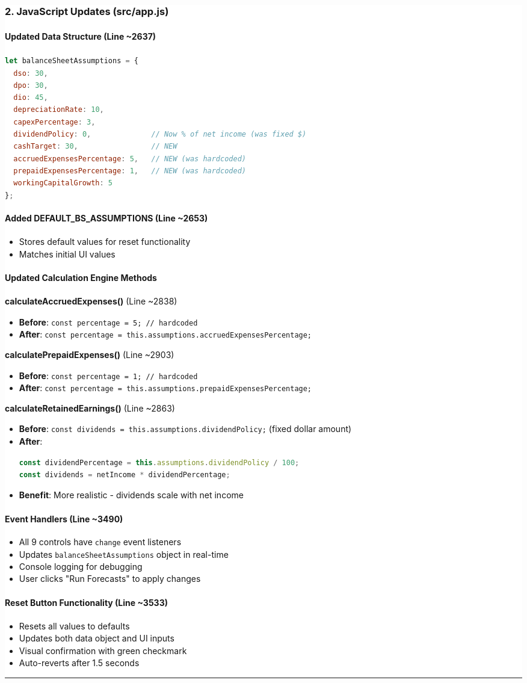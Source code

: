 
### 2. JavaScript Updates (src/app.js)

#### Updated Data Structure (Line ~2637)
```javascript
let balanceSheetAssumptions = {
  dso: 30,
  dpo: 30,
  dio: 45,
  depreciationRate: 10,
  capexPercentage: 3,
  dividendPolicy: 0,              // Now % of net income (was fixed $)
  cashTarget: 30,                 // NEW
  accruedExpensesPercentage: 5,   // NEW (was hardcoded)
  prepaidExpensesPercentage: 1,   // NEW (was hardcoded)
  workingCapitalGrowth: 5
};
```

#### Added DEFAULT_BS_ASSUMPTIONS (Line ~2653)
- Stores default values for reset functionality
- Matches initial UI values

#### Updated Calculation Engine Methods

**calculateAccruedExpenses()** (Line ~2838)
- **Before**: `const percentage = 5; // hardcoded`
- **After**: `const percentage = this.assumptions.accruedExpensesPercentage;`

**calculatePrepaidExpenses()** (Line ~2903)
- **Before**: `const percentage = 1; // hardcoded`
- **After**: `const percentage = this.assumptions.prepaidExpensesPercentage;`

**calculateRetainedEarnings()** (Line ~2863)
- **Before**: `const dividends = this.assumptions.dividendPolicy;` (fixed dollar amount)
- **After**: 
  ```javascript
  const dividendPercentage = this.assumptions.dividendPolicy / 100;
  const dividends = netIncome * dividendPercentage;
  ```
- **Benefit**: More realistic - dividends scale with net income

#### Event Handlers (Line ~3490)
- All 9 controls have `change` event listeners
- Updates `balanceSheetAssumptions` object in real-time
- Console logging for debugging
- User clicks "Run Forecasts" to apply changes

#### Reset Button Functionality (Line ~3533)
- Resets all values to defaults
- Updates both data object and UI inputs
- Visual confirmation with green checkmark
- Auto-reverts after 1.5 seconds

---
